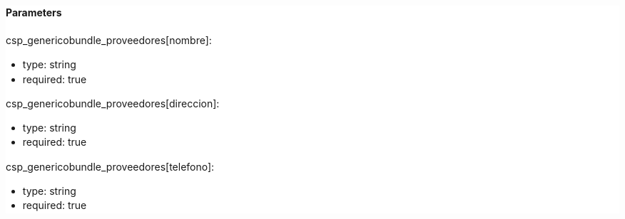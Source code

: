 #### Parameters ####

csp_genericobundle_proveedores[nombre]:

  * type: string
  * required: true

csp_genericobundle_proveedores[direccion]:

  * type: string
  * required: true

csp_genericobundle_proveedores[telefono]:

  * type: string
  * required: true